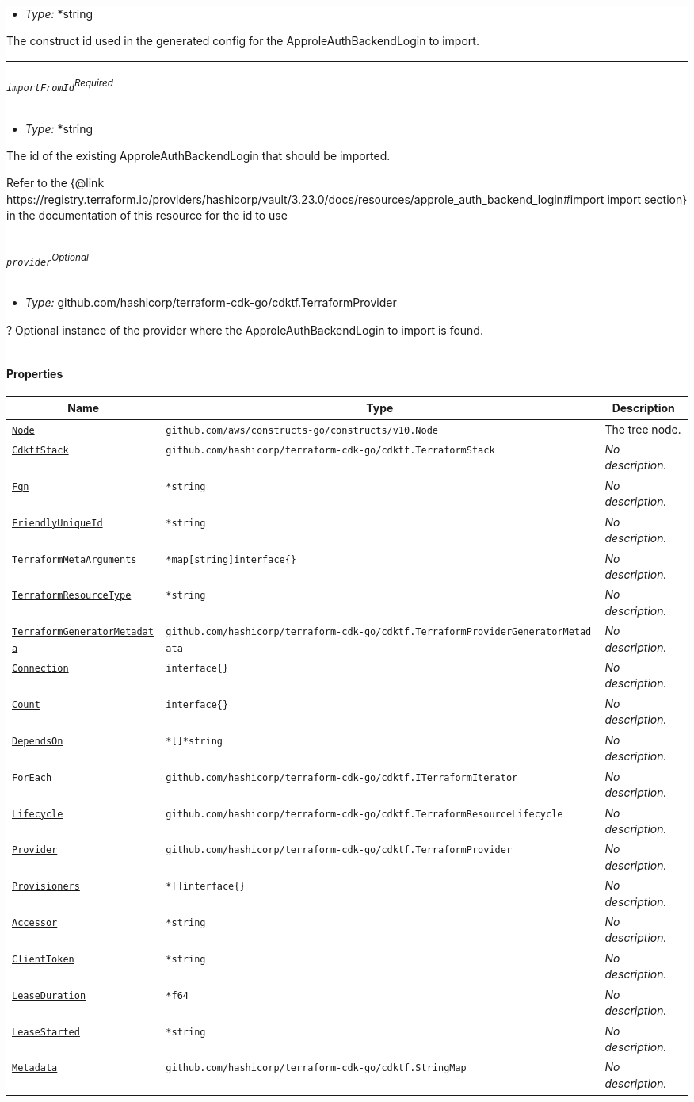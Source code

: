 - *Type:* *string

The construct id used in the generated config for the ApproleAuthBackendLogin to import.

---

###### `importFromId`<sup>Required</sup> <a name="importFromId" id="@cdktf/provider-vault.approleAuthBackendLogin.ApproleAuthBackendLogin.generateConfigForImport.parameter.importFromId"></a>

- *Type:* *string

The id of the existing ApproleAuthBackendLogin that should be imported.

Refer to the {@link https://registry.terraform.io/providers/hashicorp/vault/3.23.0/docs/resources/approle_auth_backend_login#import import section} in the documentation of this resource for the id to use

---

###### `provider`<sup>Optional</sup> <a name="provider" id="@cdktf/provider-vault.approleAuthBackendLogin.ApproleAuthBackendLogin.generateConfigForImport.parameter.provider"></a>

- *Type:* github.com/hashicorp/terraform-cdk-go/cdktf.TerraformProvider

? Optional instance of the provider where the ApproleAuthBackendLogin to import is found.

---

#### Properties <a name="Properties" id="Properties"></a>

| **Name** | **Type** | **Description** |
| --- | --- | --- |
| <code><a href="#@cdktf/provider-vault.approleAuthBackendLogin.ApproleAuthBackendLogin.property.node">Node</a></code> | <code>github.com/aws/constructs-go/constructs/v10.Node</code> | The tree node. |
| <code><a href="#@cdktf/provider-vault.approleAuthBackendLogin.ApproleAuthBackendLogin.property.cdktfStack">CdktfStack</a></code> | <code>github.com/hashicorp/terraform-cdk-go/cdktf.TerraformStack</code> | *No description.* |
| <code><a href="#@cdktf/provider-vault.approleAuthBackendLogin.ApproleAuthBackendLogin.property.fqn">Fqn</a></code> | <code>*string</code> | *No description.* |
| <code><a href="#@cdktf/provider-vault.approleAuthBackendLogin.ApproleAuthBackendLogin.property.friendlyUniqueId">FriendlyUniqueId</a></code> | <code>*string</code> | *No description.* |
| <code><a href="#@cdktf/provider-vault.approleAuthBackendLogin.ApproleAuthBackendLogin.property.terraformMetaArguments">TerraformMetaArguments</a></code> | <code>*map[string]interface{}</code> | *No description.* |
| <code><a href="#@cdktf/provider-vault.approleAuthBackendLogin.ApproleAuthBackendLogin.property.terraformResourceType">TerraformResourceType</a></code> | <code>*string</code> | *No description.* |
| <code><a href="#@cdktf/provider-vault.approleAuthBackendLogin.ApproleAuthBackendLogin.property.terraformGeneratorMetadata">TerraformGeneratorMetadata</a></code> | <code>github.com/hashicorp/terraform-cdk-go/cdktf.TerraformProviderGeneratorMetadata</code> | *No description.* |
| <code><a href="#@cdktf/provider-vault.approleAuthBackendLogin.ApproleAuthBackendLogin.property.connection">Connection</a></code> | <code>interface{}</code> | *No description.* |
| <code><a href="#@cdktf/provider-vault.approleAuthBackendLogin.ApproleAuthBackendLogin.property.count">Count</a></code> | <code>interface{}</code> | *No description.* |
| <code><a href="#@cdktf/provider-vault.approleAuthBackendLogin.ApproleAuthBackendLogin.property.dependsOn">DependsOn</a></code> | <code>*[]*string</code> | *No description.* |
| <code><a href="#@cdktf/provider-vault.approleAuthBackendLogin.ApproleAuthBackendLogin.property.forEach">ForEach</a></code> | <code>github.com/hashicorp/terraform-cdk-go/cdktf.ITerraformIterator</code> | *No description.* |
| <code><a href="#@cdktf/provider-vault.approleAuthBackendLogin.ApproleAuthBackendLogin.property.lifecycle">Lifecycle</a></code> | <code>github.com/hashicorp/terraform-cdk-go/cdktf.TerraformResourceLifecycle</code> | *No description.* |
| <code><a href="#@cdktf/provider-vault.approleAuthBackendLogin.ApproleAuthBackendLogin.property.provider">Provider</a></code> | <code>github.com/hashicorp/terraform-cdk-go/cdktf.TerraformProvider</code> | *No description.* |
| <code><a href="#@cdktf/provider-vault.approleAuthBackendLogin.ApproleAuthBackendLogin.property.provisioners">Provisioners</a></code> | <code>*[]interface{}</code> | *No description.* |
| <code><a href="#@cdktf/provider-vault.approleAuthBackendLogin.ApproleAuthBackendLogin.property.accessor">Accessor</a></code> | <code>*string</code> | *No description.* |
| <code><a href="#@cdktf/provider-vault.approleAuthBackendLogin.ApproleAuthBackendLogin.property.clientToken">ClientToken</a></code> | <code>*string</code> | *No description.* |
| <code><a href="#@cdktf/provider-vault.approleAuthBackendLogin.ApproleAuthBackendLogin.property.leaseDuration">LeaseDuration</a></code> | <code>*f64</code> | *No description.* |
| <code><a href="#@cdktf/provider-vault.approleAuthBackendLogin.ApproleAuthBackendLogin.property.leaseStarted">LeaseStarted</a></code> | <code>*string</code> | *No description.* |
| <code><a href="#@cdktf/provider-vault.approleAuthBackendLogin.ApproleAuthBackendLogin.property.metadata">Metadata</a></code> | <code>github.com/hashicorp/terraform-cdk-go/cdktf.StringMap</code> | *No description.* |